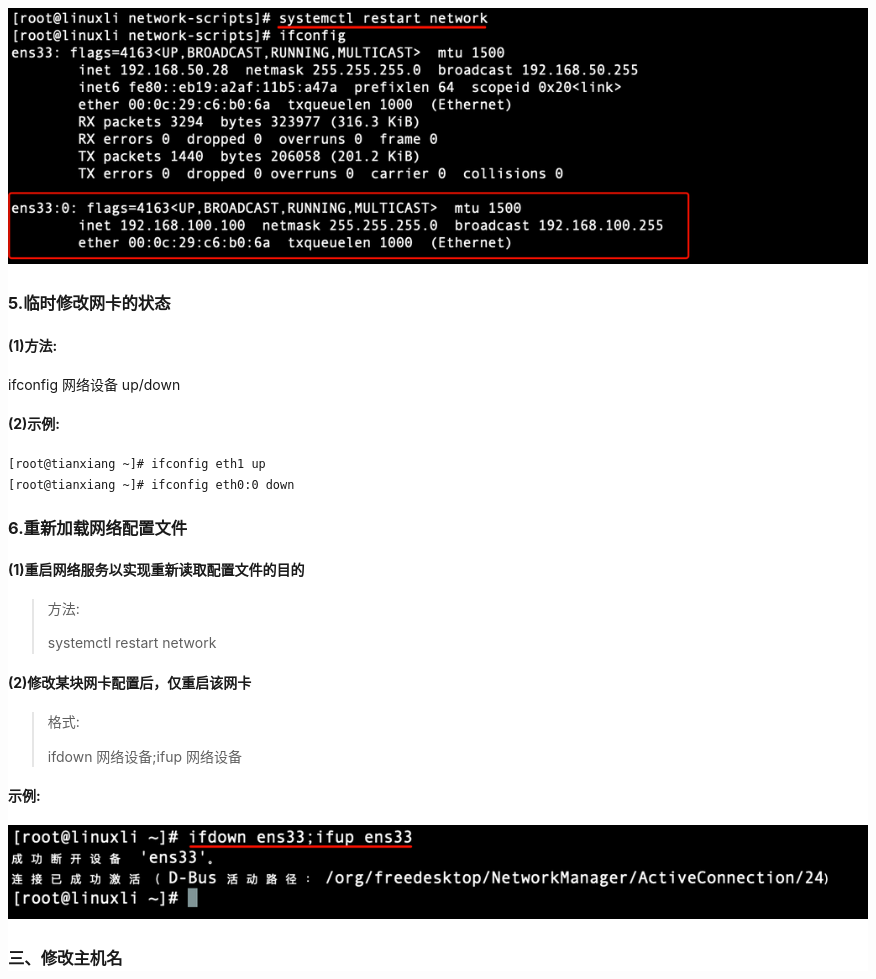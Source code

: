 ![](/images/posts/Linux-网络服务/Linux-网络服务01-网络基础设置/20.png)

### 5.临时修改网卡的状态

#### (1)方法:

ifconfig 网络设备 up/down

#### (2)示例:

```
[root@tianxiang ~]# ifconfig eth1 up 
[root@tianxiang ~]# ifconfig eth0:0 down
```

### 6.重新加载网络配置文件

#### (1)重启网络服务以实现重新读取配置文件的目的

> 方法:
>
> systemctl restart network

#### (2)修改某块网卡配置后，仅重启该网卡

> 格式:
>
> ifdown 网络设备;ifup 网络设备

#### 示例:

![](/images/posts/Linux-网络服务/Linux-网络服务01-网络基础设置/21.png)

### 三、修改主机名
